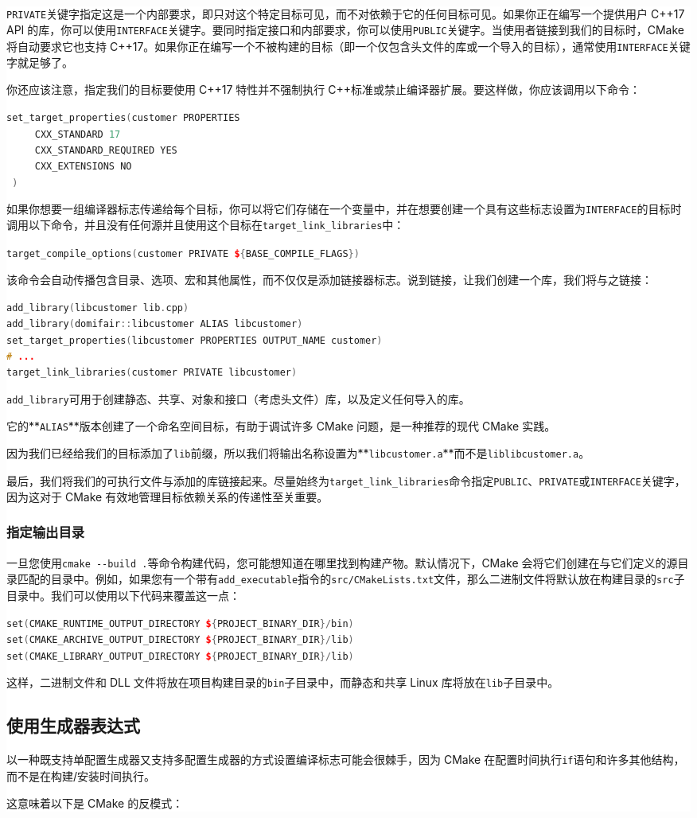 `PRIVATE`关键字指定这是一个内部要求，即只对这个特定目标可见，而不对依赖于它的任何目标可见。如果你正在编写一个提供用户 C++17 API 的库，你可以使用`INTERFACE`关键字。要同时指定接口和内部要求，你可以使用`PUBLIC`关键字。当使用者链接到我们的目标时，CMake 将自动要求它也支持 C++17。如果你正在编写一个不被构建的目标（即一个仅包含头文件的库或一个导入的目标），通常使用`INTERFACE`关键字就足够了。

你还应该注意，指定我们的目标要使用 C++17 特性并不强制执行 C++标准或禁止编译器扩展。要这样做，你应该调用以下命令：

```cpp
set_target_properties(customer PROPERTIES
     CXX_STANDARD 17
     CXX_STANDARD_REQUIRED YES
     CXX_EXTENSIONS NO
 )
```

如果你想要一组编译器标志传递给每个目标，你可以将它们存储在一个变量中，并在想要创建一个具有这些标志设置为`INTERFACE`的目标时调用以下命令，并且没有任何源并且使用这个目标在`target_link_libraries`中：

```cpp
target_compile_options(customer PRIVATE ${BASE_COMPILE_FLAGS})
```

该命令会自动传播包含目录、选项、宏和其他属性，而不仅仅是添加链接器标志。说到链接，让我们创建一个库，我们将与之链接：

```cpp
add_library(libcustomer lib.cpp)
add_library(domifair::libcustomer ALIAS libcustomer)
set_target_properties(libcustomer PROPERTIES OUTPUT_NAME customer)
# ...
target_link_libraries(customer PRIVATE libcustomer)
```

`add_library`可用于创建静态、共享、对象和接口（考虑头文件）库，以及定义任何导入的库。

它的**`ALIAS`**版本创建了一个命名空间目标，有助于调试许多 CMake 问题，是一种推荐的现代 CMake 实践。

因为我们已经给我们的目标添加了`lib`前缀，所以我们将输出名称设置为**`libcustomer.a`**而不是`liblibcustomer.a`。

最后，我们将我们的可执行文件与添加的库链接起来。尽量始终为`target_link_libraries`命令指定`PUBLIC`、`PRIVATE`或`INTERFACE`关键字，因为这对于 CMake 有效地管理目标依赖关系的传递性至关重要。

### 指定输出目录

一旦您使用`cmake --build .`等命令构建代码，您可能想知道在哪里找到构建产物。默认情况下，CMake 会将它们创建在与它们定义的源目录匹配的目录中。例如，如果您有一个带有`add_executable`指令的`src/CMakeLists.txt`文件，那么二进制文件将默认放在构建目录的`src`子目录中。我们可以使用以下代码来覆盖这一点：

```cpp
set(CMAKE_RUNTIME_OUTPUT_DIRECTORY ${PROJECT_BINARY_DIR}/bin) 
set(CMAKE_ARCHIVE_OUTPUT_DIRECTORY ${PROJECT_BINARY_DIR}/lib)
set(CMAKE_LIBRARY_OUTPUT_DIRECTORY ${PROJECT_BINARY_DIR}/lib)
```

这样，二进制文件和 DLL 文件将放在项目构建目录的`bin`子目录中，而静态和共享 Linux 库将放在`lib`子目录中。

## 使用生成器表达式

以一种既支持单配置生成器又支持多配置生成器的方式设置编译标志可能会很棘手，因为 CMake 在配置时间执行`if`语句和许多其他结构，而不是在构建/安装时间执行。

这意味着以下是 CMake 的反模式：
